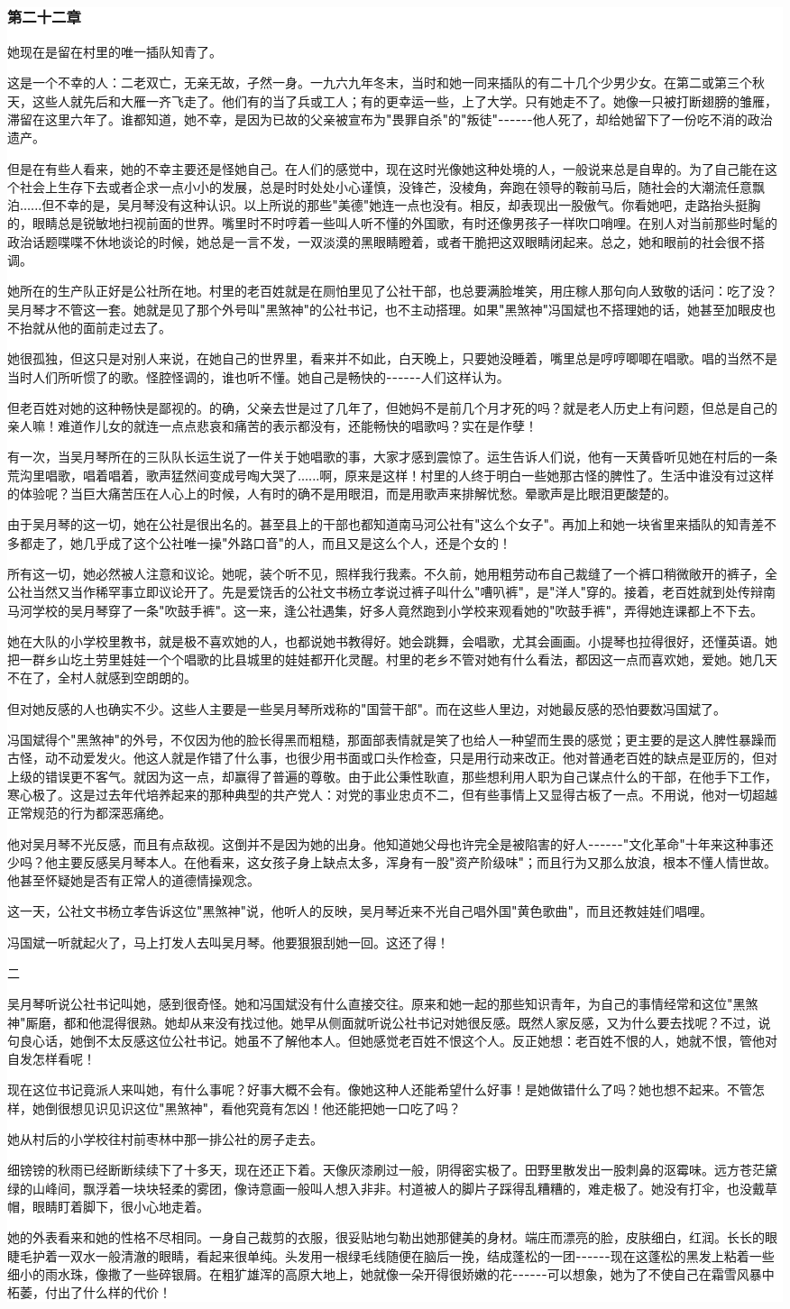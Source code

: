 ### 第二十二章

她现在是留在村里的唯一插队知青了。

这是一个不幸的人：二老双亡，无亲无故，孑然一身。一九六九年冬末，当时和她一同来插队的有二十几个少男少女。在第二或第三个秋天，这些人就先后和大雁一齐飞走了。他们有的当了兵或工人；有的更幸运一些，上了大学。只有她走不了。她像一只被打断翅膀的雏雁，滞留在这里六年了。谁都知道，她不幸，是因为已故的父亲被宣布为"畏罪自杀"的"叛徒"------他人死了，却给她留下了一份吃不消的政治遗产。

但是在有些人看来，她的不幸主要还是怪她自己。在人们的感觉中，现在这时光像她这种处境的人，一般说来总是自卑的。为了自己能在这个社会上生存下去或者企求一点小小的发展，总是时时处处小心谨慎，没锋芒，没棱角，奔跑在领导的鞍前马后，随社会的大潮流任意飘泊......但不幸的是，吴月琴没有这种认识。以上所说的那些"美德"她连一点也没有。相反，却表现出一股傲气。你看她吧，走路抬头挺胸的，眼睛总是锐敏地扫视前面的世界。嘴里时不时哼着一些叫人听不懂的外国歌，有时还像男孩子一样吹口哨哩。在别人对当前那些时髦的政治话题喋喋不休地谈论的时候，她总是一言不发，一双淡漠的黑眼睛瞪着，或者干脆把这双眼睛闭起来。总之，她和眼前的社会很不搭调。

她所在的生产队正好是公社所在地。村里的老百姓就是在厕怕里见了公社干部，也总要满脸堆笑，用庄稼人那句向人致敬的话问：吃了没？吴月琴才不管这一套。她就是见了那个外号叫"黑煞神"的公社书记，也不主动搭理。如果"黑煞神"冯国斌也不搭理她的话，她甚至加眼皮也不抬就从他的面前走过去了。

她很孤独，但这只是对别人来说，在她自己的世界里，看来并不如此，白天晚上，只要她没睡着，嘴里总是哼哼唧唧在唱歌。唱的当然不是当时人们所听惯了的歌。怪腔怪调的，谁也听不懂。她自己是畅快的------人们这样认为。

但老百姓对她的这种畅快是鄙视的。的确，父亲去世是过了几年了，但她妈不是前几个月才死的吗？就是老人历史上有问题，但总是自己的亲人嘛！难道作儿女的就连一点点悲哀和痛苦的表示都没有，还能畅快的唱歌吗？实在是作孽！

有一次，当吴月琴所在的三队队长运生说了一件关于她唱歌的事，大家才感到震惊了。运生告诉人们说，他有一天黄昏听见她在村后的一条荒沟里唱歌，唱着唱着，歌声猛然间变成号啕大哭了......啊，原来是这样！村里的人终于明白一些她那古怪的脾性了。生活中谁没有过这样的体验呢？当巨大痛苦压在人心上的时候，人有时的确不是用眼泪，而是用歌声来排解忧愁。晕歌声是比眼泪更酸楚的。

由于吴月琴的这一切，她在公社是很出名的。甚至县上的干部也都知道南马河公社有"这么个女子"。再加上和她一块省里来插队的知青差不多都走了，她几乎成了这个公社唯一操"外路口音"的人，而且又是这么个人，还是个女的！

所有这一切，她必然被人注意和议论。她呢，装个听不见，照样我行我素。不久前，她用粗劳动布自己裁缝了一个裤口稍微敞开的裤子，全公社当然又当作稀罕事立即议论开了。先是爱饶舌的公社文书杨立孝说过裤子叫什么"嘈叭裤"，是"洋人"穿的。接着，老百姓就到处传辩南马河学校的吴月琴穿了一条"吹鼓手裤"。这一来，逢公社遇集，好多人竟然跑到小学校来观看她的"吹鼓手裤"，弄得她连课都上不下去。

她在大队的小学校里教书，就是极不喜欢她的人，也都说她书教得好。她会跳舞，会唱歌，尤其会画画。小提琴也拉得很好，还懂英语。她把一群乡山圪土劳里娃娃一个个唱歌的比县城里的娃娃都开化灵醒。村里的老乡不管对她有什么看法，都因这一点而喜欢她，爱她。她几天不在了，全村人就感到空朗朗的。

但对她反感的人也确实不少。这些人主要是一些吴月琴所戏称的"国营干部"。而在这些人里边，对她最反感的恐怕要数冯国斌了。

冯国斌得个"黑煞神"的外号，不仅因为他的脸长得黑而粗糙，那面部表情就是笑了也给人一种望而生畏的感觉；更主要的是这人脾性暴躁而古怪，动不动爱发火。他这人就是作错了什么事，也很少用书面或口头作检查，只是用行动来改正。他对普通老百姓的缺点是亚厉的，但对上级的错误更不客气。就因为这一点，却赢得了普遍的尊敬。由于此公秉性耿直，那些想利用人职为自己谋点什么的干部，在他手下工作，寒心极了。这是过去年代培养起来的那种典型的共产党人：对党的事业忠贞不二，但有些事情上又显得古板了一点。不用说，他对一切超越正常规范的行为都深恶痛绝。

他对吴月琴不光反感，而且有点敌视。这倒并不是因为她的出身。他知道她父母也许完全是被陷害的好人------"文化革命"十年来这种事还少吗？他主要反感吴月琴本人。在他看来，这女孩子身上缺点太多，浑身有一股"资产阶级味"；而且行为又那么放浪，根本不懂人情世故。他甚至怀疑她是否有正常人的道德情操观念。

这一天，公社文书杨立孝告诉这位"黑煞神"说，他听人的反映，吴月琴近来不光自己唱外国"黄色歌曲"，而且还教娃娃们唱哩。

冯国斌一听就起火了，马上打发人去叫吴月琴。他要狠狠刮她一回。这还了得！

二

吴月琴听说公社书记叫她，感到很奇怪。她和冯国斌没有什么直接交往。原来和她一起的那些知识青年，为自己的事情经常和这位"黑煞神"厮磨，都和他混得很熟。她却从来没有找过他。她早从侧面就听说公社书记对她很反感。既然人家反感，又为什么要去找呢？不过，说句良心话，她倒不太反感这位公社书记。她虽不了解他本人。但她感觉老百姓不恨这个人。反正她想：老百姓不恨的人，她就不恨，管他对自发怎样看呢！

现在这位书记竟派人来叫她，有什么事呢？好事大概不会有。像她这种人还能希望什么好事！是她做错什么了吗？她也想不起来。不管怎样，她倒很想见识见识这位"黑煞神"，看他究竟有怎凶！他还能把她一口吃了吗？

她从村后的小学校往村前枣林中那一排公社的房子走去。

细镑镑的秋雨已经断断续续下了十多天，现在还正下着。天像灰漆刷过一般，阴得密实极了。田野里散发出一股刺鼻的沤霉味。远方苍茫黛绿的山峰间，飘浮着一块块轻柔的雾团，像诗意画一般叫人想入非非。村道被人的脚片子踩得乱糟糟的，难走极了。她没有打伞，也没戴草帽，眼睛盯着脚下，很小心地走着。

她的外表看来和她的性格不尽相同。一身自己裁剪的衣服，很妥贴地匀勒出她那健美的身材。端庄而漂亮的脸，皮肤细白，红润。长长的眼睫毛护着一双水一般清澈的眼睛，看起来很单纯。头发用一根绿毛线随便在脑后一挽，结成蓬松的一团------现在这蓬松的黑发上粘着一些细小的雨水珠，像撒了一些碎银屑。在粗犷雄浑的高原大地上，她就像一朵开得很娇嫩的花------可以想象，她为了不使自己在霜雪风暴中柘萎，付出了什么样的代价！
